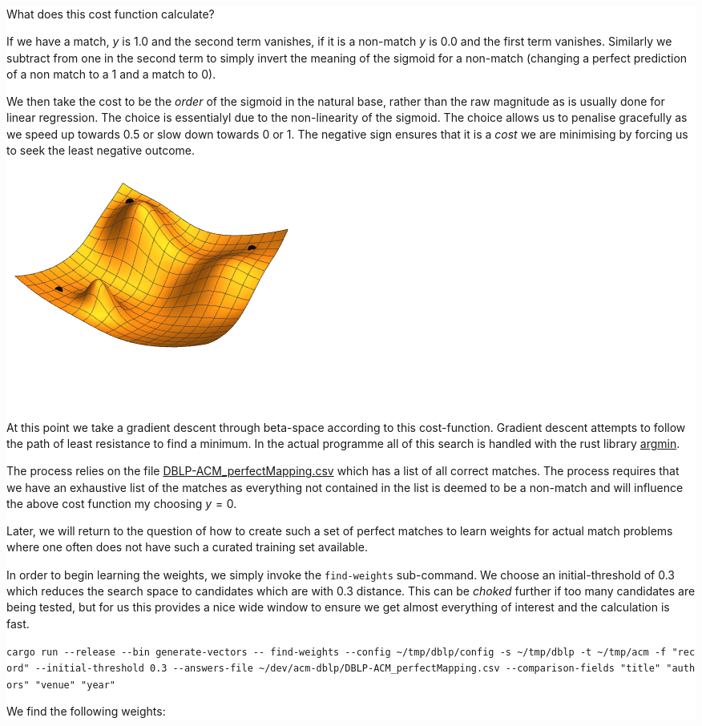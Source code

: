 What does this cost function calculate?

If we have a match, $`y`$ is 1.0 and the second term vanishes, if it is a non-match $`y`$ is 0.0 and the first term vanishes. Similarly we subtract from one in the second term to simply invert the meaning of the sigmoid for a non-match (changing a perfect prediction of a non match to a 1 and a match to 0).

We then take the cost to be the _order_ of the sigmoid in the natural base, rather than the raw magnitude as is usually done for linear regression. The choice is essentialyl due to the non-linearity of the sigmoid. The choice allows us to penalise gracefully as we speed up towards 0.5 or slow down towards 0 or 1. The negative sign ensures that it is a _cost_ we are minimising by forcing us to seek the least negative outcome.

![image](./images/Gradient_descent.gif)

At this point we take a gradient descent through beta-space according to this cost-function. Gradient descent attempts to follow the path of least resistance to find a minimum. In the actual programme all of this search is handled with the rust library [argmin](https://docs.rs/argmin/latest/argmin/).

The process relies on the file [DBLP-ACM_perfectMapping.csv](./DBLP-ACM_perfectMapping.csv) which has a list of all correct matches. The process requires that we have an exhaustive list of the matches as everything not contained in the list is deemed to be a non-match and will influence the above cost function my choosing $`y = 0`$.

Later, we will return to the question of how to create such a set of perfect matches to learn weights for actual match problems where one often does not have such a curated training set available.

In order to begin learning the weights, we simply invoke the `find-weights` sub-command. We choose an initial-threshold of 0.3 which reduces the search space to candidates which are with 0.3 distance. This can be _choked_ further if too many candidates are being tested, but for us this provides a nice wide window to ensure we get almost everything of interest and the calculation is fast.

```shell
cargo run --release --bin generate-vectors -- find-weights --config ~/tmp/dblp/config -s ~/tmp/dblp -t ~/tmp/acm -f "record" --initial-threshold 0.3 --answers-file ~/dev/acm-dblp/DBLP-ACM_perfectMapping.csv --comparison-fields "title" "authors" "venue" "year"
```

We find the following weights:
